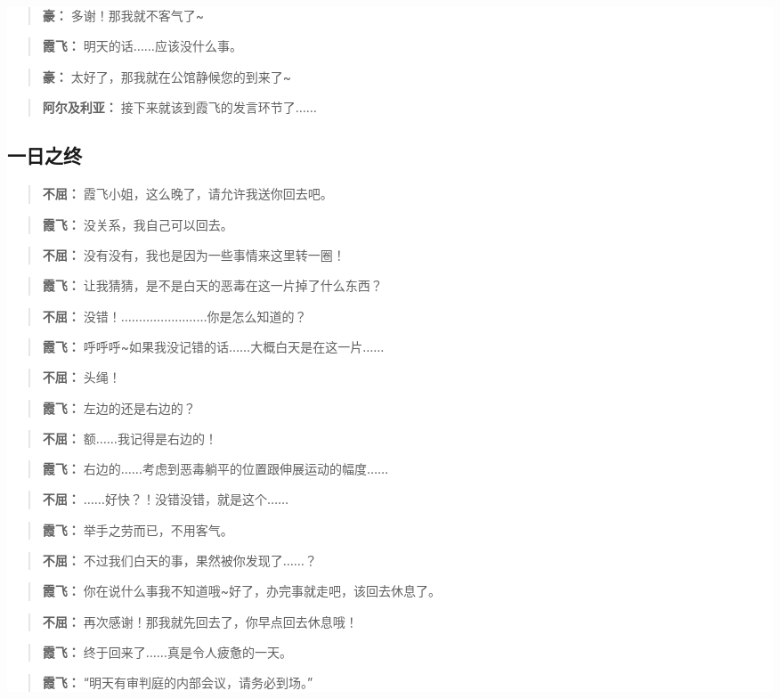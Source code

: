> **豪：**
> 多谢！那我就不客气了~

> **霞飞：**
> 明天的话……应该没什么事。

> **豪：**
> 太好了，那我就在公馆静候您的到来了~

> **阿尔及利亚：**
> 接下来就该到霞飞的发言环节了……

## 一日之终

> **不屈：**
> 霞飞小姐，这么晚了，请允许我送你回去吧。

> **霞飞：**
> 没关系，我自己可以回去。

> **不屈：**
> 没有没有，我也是因为一些事情来这里转一圈！

> **霞飞：**
> 让我猜猜，是不是白天的恶毒在这一片掉了什么东西？

> **不屈：**
> 没错！……………………你是怎么知道的？

> **霞飞：**
> 呼呼呼~如果我没记错的话……大概白天是在这一片……

> **不屈：**
> 头绳！

> **霞飞：**
> 左边的还是右边的？

> **不屈：**
> 额……我记得是右边的！

> **霞飞：**
> 右边的……考虑到恶毒躺平的位置跟伸展运动的幅度……

> **不屈：**
> ……好快？！没错没错，就是这个……

> **霞飞：**
> 举手之劳而已，不用客气。

> **不屈：**
> 不过我们白天的事，果然被你发现了……？

> **霞飞：**
> 你在说什么事我不知道哦~好了，办完事就走吧，该回去休息了。

> **不屈：**
> 再次感谢！那我就先回去了，你早点回去休息哦！

> **霞飞：**
> 终于回来了……真是令人疲惫的一天。

> **霞飞：**
> “明天有审判庭的内部会议，请务必到场。”

